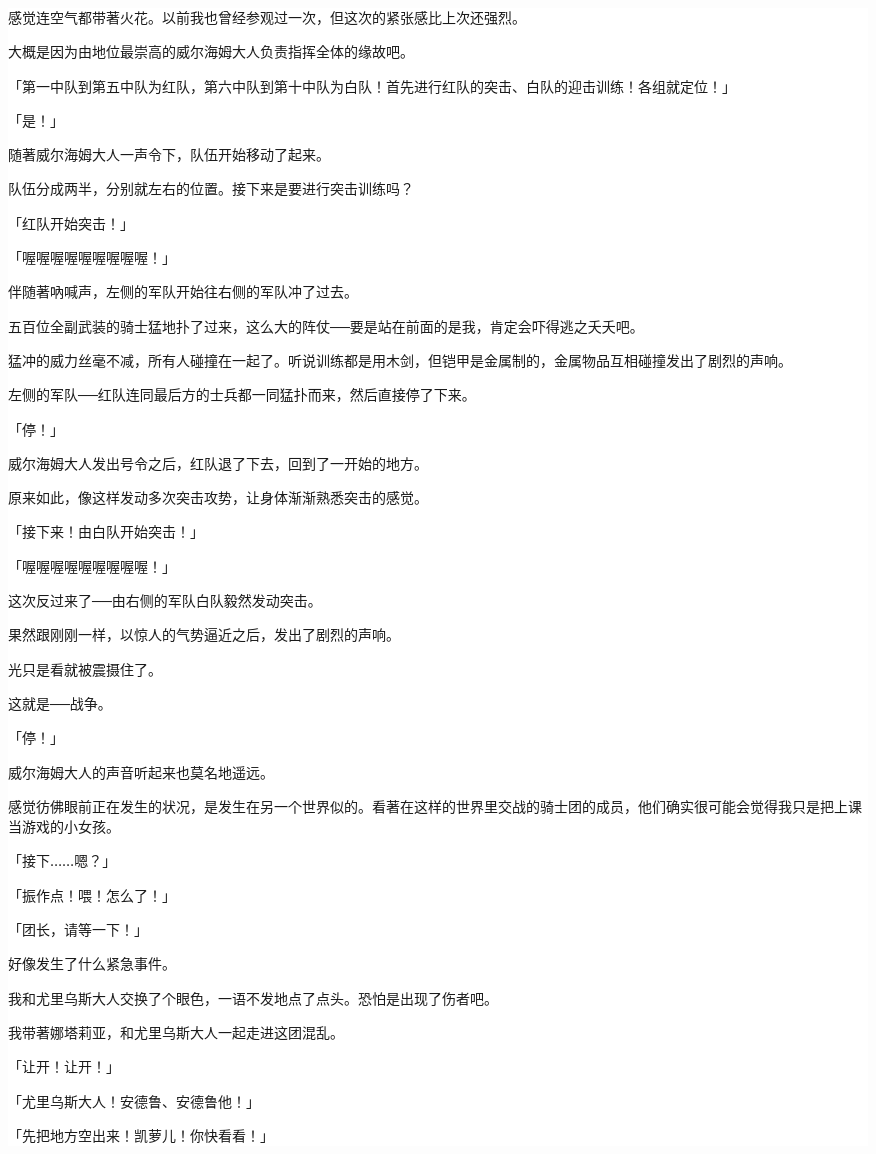 感觉连空气都带著火花。以前我也曾经参观过一次，但这次的紧张感比上次还强烈。

大概是因为由地位最崇高的威尔海姆大人负责指挥全体的缘故吧。

「第一中队到第五中队为红队，第六中队到第十中队为白队！首先进行红队的突击、白队的迎击训练！各组就定位！」

「是！」

随著威尔海姆大人一声令下，队伍开始移动了起来。

队伍分成两半，分别就左右的位置。接下来是要进行突击训练吗？

「红队开始突击！」

「喔喔喔喔喔喔喔喔喔！」

伴随著吶喊声，左侧的军队开始往右侧的军队冲了过去。

五百位全副武装的骑士猛地扑了过来，这么大的阵仗──要是站在前面的是我，肯定会吓得逃之夭夭吧。

猛冲的威力丝毫不减，所有人碰撞在一起了。听说训练都是用木剑，但铠甲是金属制的，金属物品互相碰撞发出了剧烈的声响。

左侧的军队──红队连同最后方的士兵都一同猛扑而来，然后直接停了下来。

「停！」

威尔海姆大人发出号令之后，红队退了下去，回到了一开始的地方。

原来如此，像这样发动多次突击攻势，让身体渐渐熟悉突击的感觉。

「接下来！由白队开始突击！」

「喔喔喔喔喔喔喔喔喔！」

这次反过来了──由右侧的军队白队毅然发动突击。

果然跟刚刚一样，以惊人的气势逼近之后，发出了剧烈的声响。

光只是看就被震摄住了。

这就是──战争。

「停！」

威尔海姆大人的声音听起来也莫名地遥远。

感觉彷佛眼前正在发生的状况，是发生在另一个世界似的。看著在这样的世界里交战的骑士团的成员，他们确实很可能会觉得我只是把上课当游戏的小女孩。

「接下……嗯？」

「振作点！喂！怎么了！」

「团长，请等一下！」

好像发生了什么紧急事件。

我和尤里乌斯大人交换了个眼色，一语不发地点了点头。恐怕是出现了伤者吧。

我带著娜塔莉亚，和尤里乌斯大人一起走进这团混乱。

「让开！让开！」

「尤里乌斯大人！安德鲁、安德鲁他！」

「先把地方空出来！凯萝儿！你快看看！」

